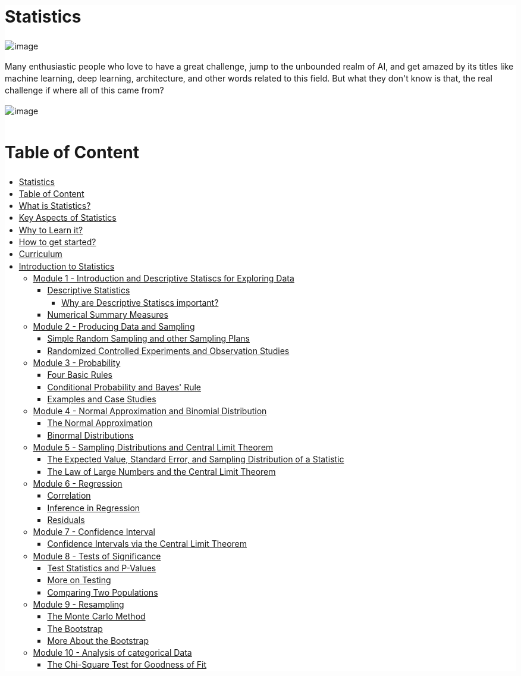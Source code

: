 # Statistics
![image](https://github.com/AhmedYousriSobhi/aCupOfTea/assets/66730765/9b41e1ca-0645-4831-8299-623ad5425274)

Many enthusiastic people who love to have a great challenge, jump to the unbounded realm of AI, and get amazed by its titles like machine learning, deep learning, architecture, and other words related to this field. But what they don't know is that, the real challenge if where all of this came from?

![image](https://github.com/AhmedYousriSobhi/aCupOfTea/assets/66730765/0674047d-5edc-429a-bd9e-da2cb987c9fb)

# Table of Content
- [Statistics](#statistics)
- [Table of Content](#table-of-content)
- [What is Statistics?](#what-is-statistics)
- [Key Aspects of Statistics](#key-aspects-of-statistics)
- [Why to Learn it?](#why-to-learn-it)
- [How to get started?](#how-to-get-started)
- [Curriculum](#curriculum)
- [Introduction to Statistics](#introduction-to-statistics)
  - [Module 1 - Introduction and Descriptive Statiscs for Exploring Data](#module-1---introduction-and-descriptive-statiscs-for-exploring-data)
    - [Descriptive Statistics](#descriptive-statistics)
      - [Why are Descriptive Statiscs important?](#why-are-descriptive-statiscs-important)
    - [Numerical Summary Measures](#numerical-summary-measures)
  - [Module 2 - Producing Data and Sampling](#module-2---producing-data-and-sampling)
    - [Simple Random Sampling and other Sampling Plans](#simple-random-sampling-and-other-sampling-plans)
    - [Randomized Controlled Experiments and Observation Studies](#randomized-controlled-experiments-and-observation-studies)
  - [Module 3 - Probability](#module-3---probability)
    - [Four Basic Rules](#four-basic-rules)
    - [Conditional Probability and Bayes' Rule](#conditional-probability-and-bayes-rule)
    - [Examples and Case Studies](#examples-and-case-studies)
  - [Module 4 - Normal Approximation and Binomial Distribution](#module-4---normal-approximation-and-binomial-distribution)
    - [The Normal Approximation](#the-normal-approximation)
    - [Binormal Distributions](#binormal-distributions)
  - [Module 5 - Sampling Distributions and Central Limit Theorem](#module-5---sampling-distributions-and-central-limit-theorem)
    - [The Expected Value, Standard Error, and Sampling Distribution of a Statistic](#the-expected-value-standard-error-and-sampling-distribution-of-a-statistic)
    - [The Law of Large Numbers and the Central Limit Theorem](#the-law-of-large-numbers-and-the-central-limit-theorem)
  - [Module 6 - Regression](#module-6---regression)
    - [Correlation](#correlation)
    - [Inference in Regression](#inference-in-regression)
    - [Residuals](#residuals)
  - [Module 7 - Confidence Interval](#module-7---confidence-interval)
    - [Confidence Intervals via the Central Limit Theorem](#confidence-intervals-via-the-central-limit-theorem)
  - [Module 8 - Tests of Significance](#module-8---tests-of-significance)
    - [Test Statistics and P-Values](#test-statistics-and-p-values)
    - [More on Testing](#more-on-testing)
    - [Comparing Two Populations](#comparing-two-populations)
  - [Module 9 - Resampling](#module-9---resampling)
    - [The Monte Carlo Method](#the-monte-carlo-method)
    - [The Bootstrap](#the-bootstrap)
    - [More About the Bootstrap](#more-about-the-bootstrap)
  - [Module 10 - Analysis of categorical Data](#module-10---analysis-of-categorical-data)
    - [The Chi-Square Test for Goodness of Fit](#the-chi-square-test-for-goodness-of-fit)